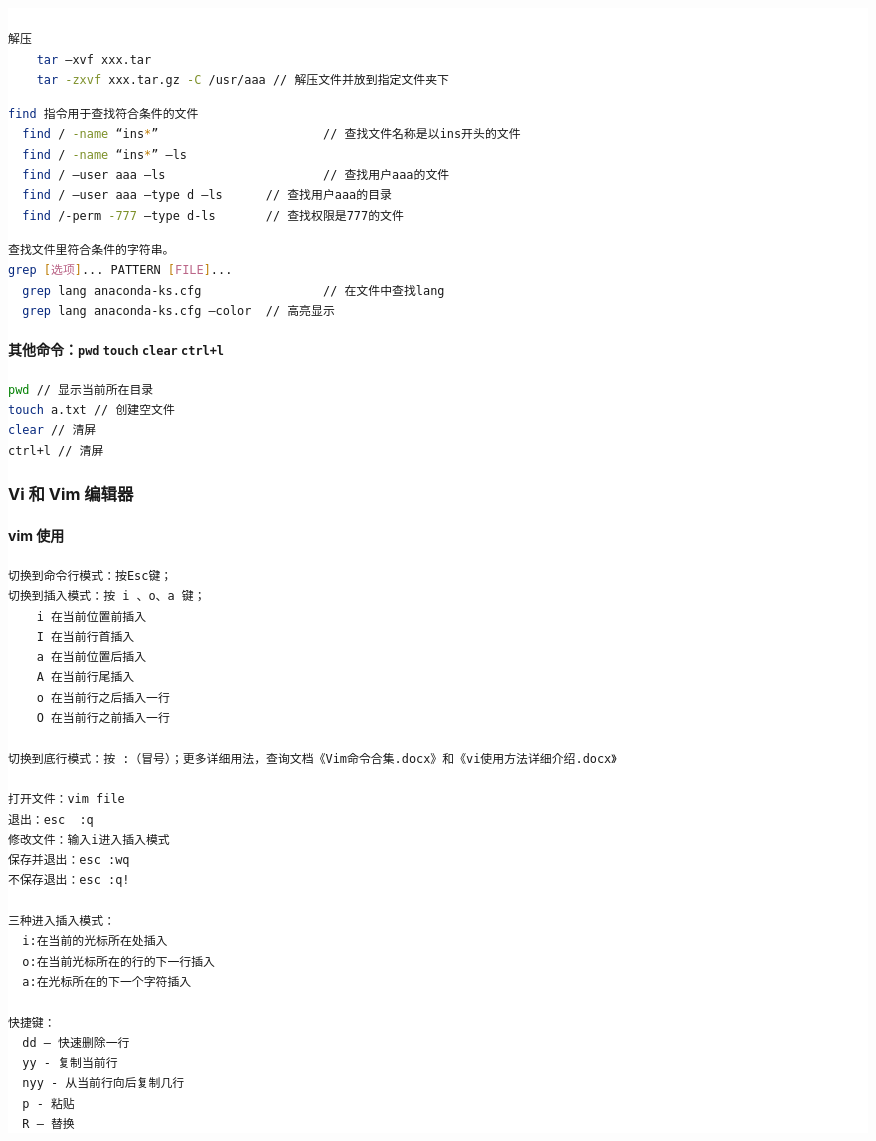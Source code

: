 ```bash

解压 
	tar –xvf xxx.tar
	tar -zxvf xxx.tar.gz -C /usr/aaa // 解压文件并放到指定文件夹下
```

```bash
find 指令用于查找符合条件的文件
  find / -name “ins*” 						// 查找文件名称是以ins开头的文件
  find / -name “ins*” –ls 
  find / –user aaa –ls 						// 查找用户aaa的文件
  find / –user aaa –type d –ls 		// 查找用户aaa的目录
  find /-perm -777 –type d-ls 		// 查找权限是777的文件
```

```bash
查找文件里符合条件的字符串。
grep [选项]... PATTERN [FILE]...
  grep lang anaconda-ks.cfg  				// 在文件中查找lang
  grep lang anaconda-ks.cfg –color	// 高亮显示
```

#### 其他命令：`pwd` `touch` `clear` `ctrl+l`

```bash
pwd // 显示当前所在目录
touch a.txt // 创建空文件
clear // 清屏
ctrl+l // 清屏
```



### Vi 和 Vim 编辑器

#### vim 使用

```
切换到命令行模式：按Esc键；
切换到插入模式：按 i 、o、a 键；
    i 在当前位置前插入
    I 在当前行首插入
    a 在当前位置后插入
    A 在当前行尾插入
    o 在当前行之后插入一行
    O 在当前行之前插入一行

切换到底行模式：按 :（冒号）；更多详细用法，查询文档《Vim命令合集.docx》和《vi使用方法详细介绍.docx》

打开文件：vim file
退出：esc  :q
修改文件：输入i进入插入模式
保存并退出：esc :wq
不保存退出：esc :q!

三种进入插入模式：
  i:在当前的光标所在处插入
  o:在当前光标所在的行的下一行插入
  a:在光标所在的下一个字符插入

快捷键：
  dd – 快速删除一行
  yy - 复制当前行
  nyy - 从当前行向后复制几行
  p - 粘贴
  R – 替换
```
